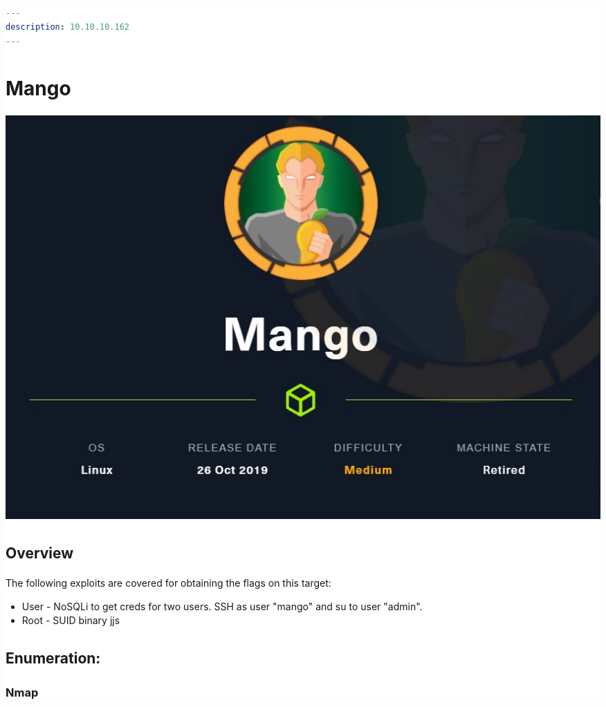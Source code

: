 ```yaml
---
description: 10.10.10.162
---
```


# Mango

![](<../../.gitbook/assets/1 (7) (1) (1).JPG>)

## Overview

The following exploits are covered for obtaining the flags on this target: ​

* User - NoSQLi to get creds for two users. SSH as user "mango" and su to user "admin".
* Root - SUID binary jjs

## Enumeration:

### Nmap
